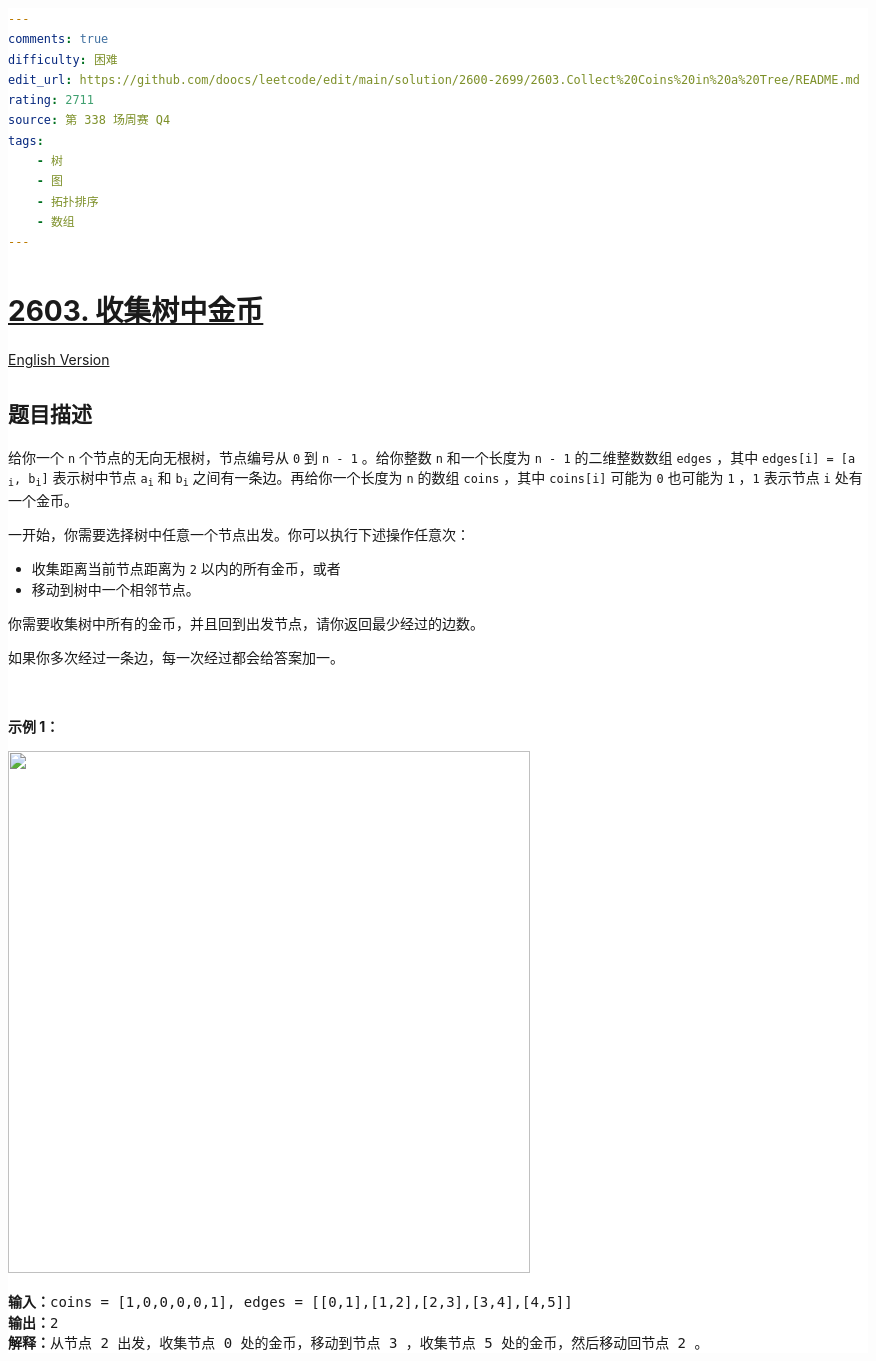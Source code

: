 ```yaml
---
comments: true
difficulty: 困难
edit_url: https://github.com/doocs/leetcode/edit/main/solution/2600-2699/2603.Collect%20Coins%20in%20a%20Tree/README.md
rating: 2711
source: 第 338 场周赛 Q4
tags:
    - 树
    - 图
    - 拓扑排序
    - 数组
---
```




# [2603. 收集树中金币](https://leetcode.cn/problems/collect-coins-in-a-tree)

[English Version](/solution/2600-2699/2603.Collect%20Coins%20in%20a%20Tree/README_EN.md)

## 题目描述



<p>给你一个 <code>n</code>&nbsp;个节点的无向无根树，节点编号从&nbsp;<code>0</code>&nbsp;到&nbsp;<code>n - 1</code>&nbsp;。给你整数&nbsp;<code>n</code>&nbsp;和一个长度为 <code>n - 1</code>&nbsp;的二维整数数组 <code>edges</code>&nbsp;，其中&nbsp;<code>edges[i] = [a<sub>i</sub>, b<sub>i</sub>]</code>&nbsp;表示树中节点&nbsp;<code>a<sub>i</sub></code> 和&nbsp;<code>b<sub>i</sub></code>&nbsp;之间有一条边。再给你一个长度为 <code>n</code>&nbsp;的数组&nbsp;<code>coins</code>&nbsp;，其中&nbsp;<code>coins[i]</code> 可能为&nbsp;<code>0</code>&nbsp;也可能为&nbsp;<code>1</code>&nbsp;，<code>1</code>&nbsp;表示节点 <code>i</code>&nbsp;处有一个金币。</p>

<p>一开始，你需要选择树中任意一个节点出发。你可以执行下述操作任意次：</p>

<ul>
	<li>收集距离当前节点距离为 <code>2</code>&nbsp;以内的所有金币，或者</li>
	<li>移动到树中一个相邻节点。</li>
</ul>

<p>你需要收集树中所有的金币，并且回到出发节点，请你返回最少经过的边数。</p>

<p>如果你多次经过一条边，每一次经过都会给答案加一。</p>

<p>&nbsp;</p>

<p><strong>示例 1：</strong></p>

<p><img alt="" src="https://fastly.jsdelivr.net/gh/doocs/leetcode@main/solution/2600-2699/2603.Collect%20Coins%20in%20a%20Tree/images/graph-2.png" style="width: 522px; height: 522px;"></p>

<pre><b>输入：</b>coins = [1,0,0,0,0,1], edges = [[0,1],[1,2],[2,3],[3,4],[4,5]]
<b>输出：</b>2
<b>解释：</b>从节点 2 出发，收集节点 0 处的金币，移动到节点 3 ，收集节点 5 处的金币，然后移动回节点 2 。
</pre>
